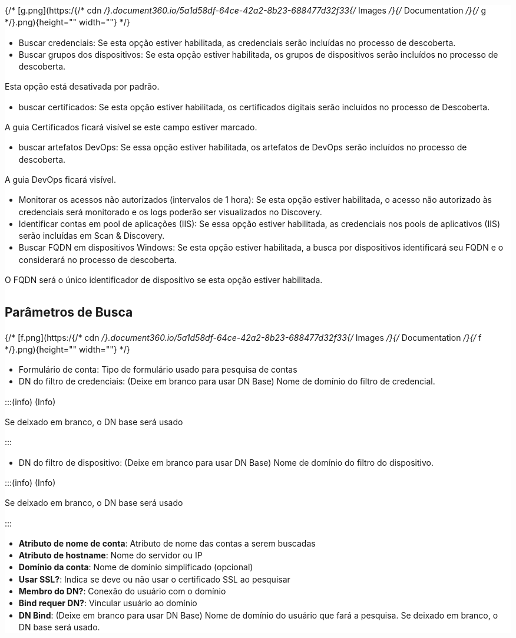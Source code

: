 {/* [g.png](https:/{/* cdn */}.document360.io/5a1d58df-64ce-42a2-8b23-688477d32f33{/* Images */}{/* Documentation */}{/* g */}.png){height="" width=""} */}

- Buscar credenciais: Se esta opção estiver habilitada, as credenciais serão incluídas no processo de descoberta.
- Buscar grupos dos dispositivos: Se esta opção estiver habilitada, os grupos de dispositivos serão incluídos no processo de descoberta.

Esta opção está desativada por padrão.

- buscar certificados: Se esta opção estiver habilitada, os certificados digitais serão incluídos no processo de Descoberta.

A guia Certificados ficará visível se este campo estiver marcado.

- buscar artefatos DevOps: Se essa opção estiver habilitada, os artefatos de DevOps serão incluídos no processo de descoberta.

A guia DevOps ficará visível.

- Monitorar os acessos não autorizados (intervalos de 1 hora): Se esta opção estiver habilitada, o acesso não autorizado às credenciais será monitorado e os logs poderão ser visualizados no Discovery.
- Identificar contas em pool de aplicações (IIS): Se essa opção estiver habilitada, as credenciais nos pools de aplicativos (IIS) serão incluídas em Scan & Discovery.
- Buscar FQDN em dispositivos Windows: Se esta opção estiver habilitada, a busca por dispositivos identificará seu FQDN e o considerará no processo de descoberta.

O FQDN será o único identificador de dispositivo se esta opção estiver habilitada.

## Parâmetros de Busca

{/* [f.png](https:/{/* cdn */}.document360.io/5a1d58df-64ce-42a2-8b23-688477d32f33{/* Images */}{/* Documentation */}{/* f */}.png){height="" width=""} */}

- Formulário de conta: Tipo de formulário usado para pesquisa de contas
- DN do filtro de credenciais: (Deixe em branco para usar DN Base) Nome de domínio do filtro de credencial.

:::(info) (Info)

Se deixado em branco, o DN base será usado

:::

- DN do filtro de dispositivo: (Deixe em branco para usar DN Base) Nome de domínio do filtro do dispositivo.

:::(info) (Info)

Se deixado em branco, o DN base será usado

:::

- **Atributo de nome de conta**: Atributo de nome das contas a serem buscadas
- **Atributo de hostname**: Nome do servidor ou IP
- **Domínio da conta**: Nome de domínio simplificado (opcional)
- **Usar SSL?**: Indica se deve ou não usar o certificado SSL ao pesquisar
- **Membro do DN?**: Conexão do usuário com o domínio
- **Bind requer DN?**: Vincular usuário ao domínio
- **DN Bind**: (Deixe em branco para usar DN Base) Nome de domínio do usuário que fará a pesquisa. Se deixado em branco, o DN base será usado.
